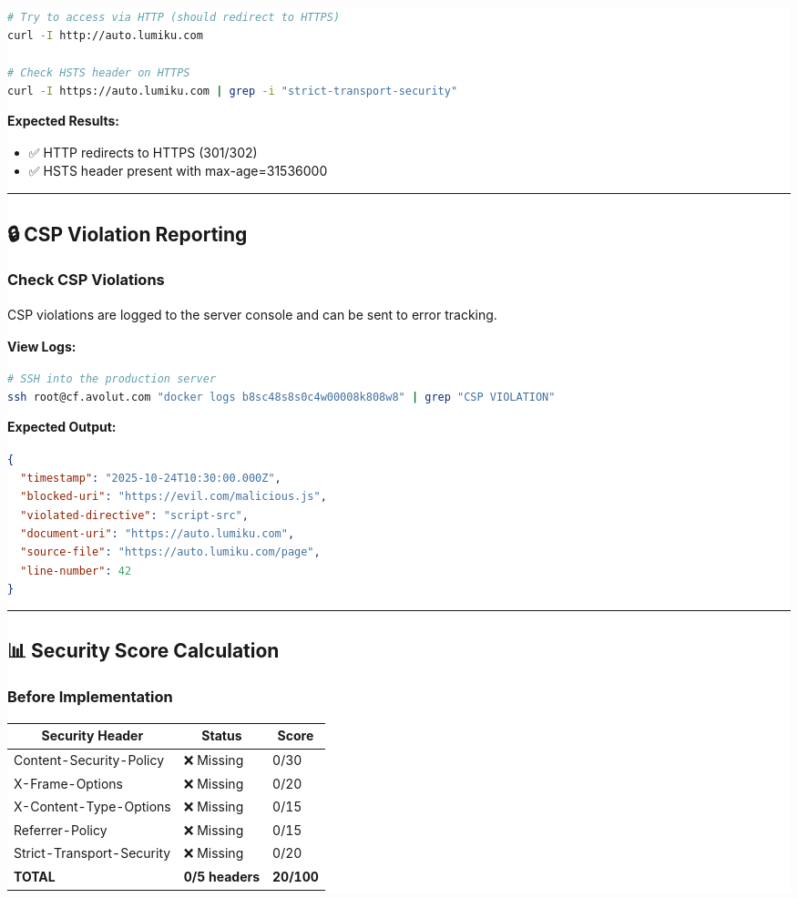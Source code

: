 ```bash
# Try to access via HTTP (should redirect to HTTPS)
curl -I http://auto.lumiku.com

# Check HSTS header on HTTPS
curl -I https://auto.lumiku.com | grep -i "strict-transport-security"
```

**Expected Results:**
- ✅ HTTP redirects to HTTPS (301/302)
- ✅ HSTS header present with max-age=31536000

---

## 🔒 CSP Violation Reporting

### Check CSP Violations

CSP violations are logged to the server console and can be sent to error tracking.

**View Logs:**
```bash
# SSH into the production server
ssh root@cf.avolut.com "docker logs b8sc48s8s0c4w00008k808w8" | grep "CSP VIOLATION"
```

**Expected Output:**
```json
{
  "timestamp": "2025-10-24T10:30:00.000Z",
  "blocked-uri": "https://evil.com/malicious.js",
  "violated-directive": "script-src",
  "document-uri": "https://auto.lumiku.com",
  "source-file": "https://auto.lumiku.com/page",
  "line-number": 42
}
```

---

## 📊 Security Score Calculation

### Before Implementation

| Security Header | Status | Score |
|----------------|--------|-------|
| Content-Security-Policy | ❌ Missing | 0/30 |
| X-Frame-Options | ❌ Missing | 0/20 |
| X-Content-Type-Options | ❌ Missing | 0/15 |
| Referrer-Policy | ❌ Missing | 0/15 |
| Strict-Transport-Security | ❌ Missing | 0/20 |
| **TOTAL** | **0/5 headers** | **20/100** |
